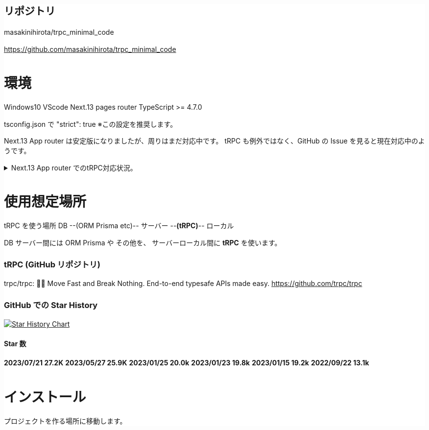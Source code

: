 
## リポジトリ

masakinihirota/trpc_minimal_code

https://github.com/masakinihirota/trpc_minimal_code

# 環境

Windows10
VScode
Next.13 pages router
TypeScript >= 4.7.0

tsconfig.json で "strict": true
※この設定を推奨します。

Next.13 App router は安定版になりましたが、周りはまだ対応中です。
tRPC も例外ではなく、GitHub の Issue を見ると現在対応中のようです。

<details><summary>Next.13 App router でのtRPC対応状況。</summary></details>

# 使用想定場所

tRPC を使う場所
DB --(ORM Prisma etc)-- サーバー --**(tRPC)**-- ローカル

DB サーバー間には ORM Prisma や その他を、
サーバーローカル間に **tRPC** を使います。

### tRPC (GitHub リポジトリ)

trpc/trpc: 🧙‍♀️ Move Fast and Break Nothing. End-to-end typesafe APIs made easy.
https://github.com/trpc/trpc

### GitHub での Star History

[![Star History Chart](https://api.star-history.com/svg?repos=trpc/trpc&type=Date)](https://star-history.com/#trpc/trpc)

#### Star 数

**2023/07/21 27.2K**
**2023/05/27 25.9K**
**2023/01/25 20.0k**
**2023/01/23 19.8k**
**2023/01/15 19.2k**
**2022/09/22 13.1k**

# インストール

プロジェクトを作る場所に移動します。
